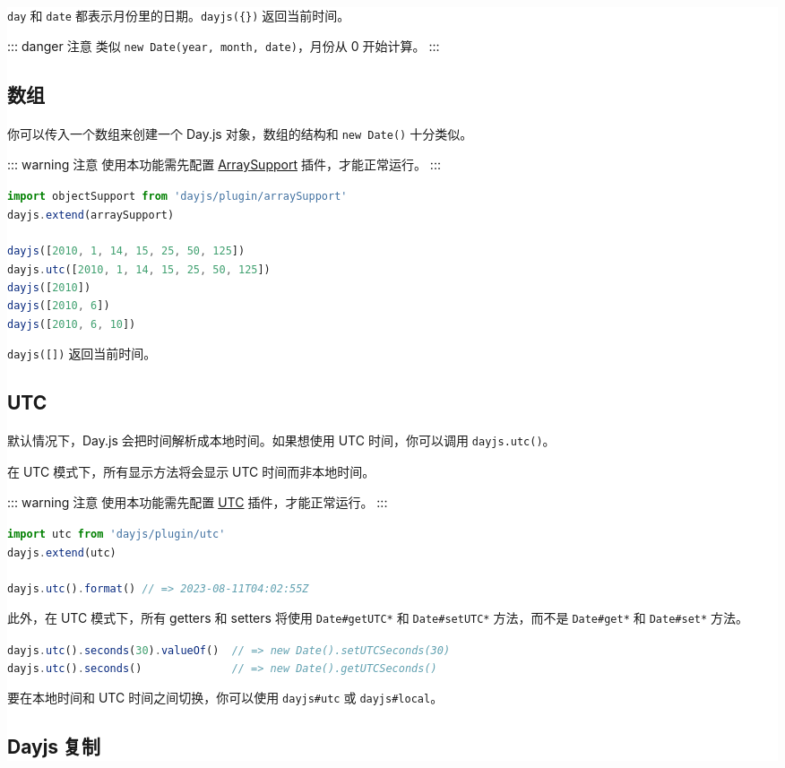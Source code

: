 `day` 和 `date` 都表示月份里的日期。`dayjs({})` 返回当前时间。

::: danger 注意
类似 `new Date(year, month, date)`，月份从 0 开始计算。
:::

## 数组

你可以传入一个数组来创建一个 Day.js 对象，数组的结构和 `new Date()` 十分类似。

::: warning 注意
使用本功能需先配置 [ArraySupport](../plugin/#arraysupport) 插件，才能正常运行。
:::

```js
import objectSupport from 'dayjs/plugin/arraySupport'
dayjs.extend(arraySupport)

dayjs([2010, 1, 14, 15, 25, 50, 125])
dayjs.utc([2010, 1, 14, 15, 25, 50, 125])
dayjs([2010])
dayjs([2010, 6])
dayjs([2010, 6, 10])
```

`dayjs([])` 返回当前时间。

## UTC

默认情况下，Day.js 会把时间解析成本地时间。如果想使用 UTC 时间，你可以调用 `dayjs.utc()`。

在 UTC 模式下，所有显示方法将会显示 UTC 时间而非本地时间。

::: warning 注意
使用本功能需先配置 [UTC](../plugin/#utc) 插件，才能正常运行。
:::

```js
import utc from 'dayjs/plugin/utc'
dayjs.extend(utc)

dayjs.utc().format() // => 2023-08-11T04:02:55Z
```

此外，在 UTC 模式下，所有 getters 和 setters 将使用 `Date#getUTC*` 和 `Date#setUTC*` 方法，而不是 `Date#get*` 和 `Date#set*` 方法。

```js
dayjs.utc().seconds(30).valueOf()  // => new Date().setUTCSeconds(30)
dayjs.utc().seconds()              // => new Date().getUTCSeconds()
```

要在本地时间和 UTC 时间之间切换，你可以使用 `dayjs#utc` 或 `dayjs#local`。

## Dayjs 复制

